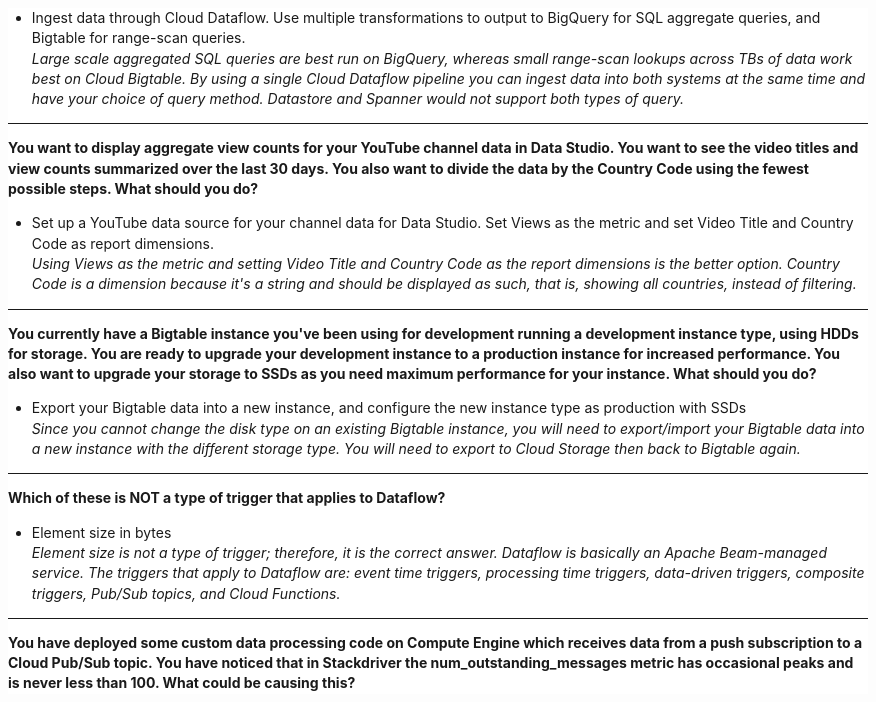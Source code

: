 - Ingest data through Cloud Dataflow. Use multiple transformations to output to BigQuery for SQL aggregate queries, and
  Bigtable for range-scan queries.<br>
  _Large scale aggregated SQL queries are best run on BigQuery, whereas small range-scan lookups across TBs of data work
  best on Cloud Bigtable. By using a single Cloud Dataflow pipeline you can ingest data into both systems at the same
  time and have your choice of query method. Datastore and Spanner would not support both types of query._

***
**You want to display aggregate view counts for your YouTube channel data in Data Studio. You want to see the video
titles and view counts summarized over the last 30 days. You also want to divide the data by the Country Code using the
fewest possible steps. What should you do?**

- Set up a YouTube data source for your channel data for Data Studio. Set Views as the metric and set Video Title and
  Country Code as report dimensions.<br>
  _Using Views as the metric and setting Video Title and Country Code as the report dimensions is the better option.
  Country Code is a dimension because it's a string and should be displayed as such, that is, showing all countries,
  instead of filtering._

***
**You currently have a Bigtable instance you've been using for development running a development instance type, using
HDDs for storage. You are ready to upgrade your development instance to a production instance for increased performance.
You also want to upgrade your storage to SSDs as you need maximum performance for your instance. What should you do?**

- Export your Bigtable data into a new instance, and configure the new instance type as production with SSDs<br>
  _Since you cannot change the disk type on an existing Bigtable instance, you will need to export/import your Bigtable
  data into a new instance with the different storage type. You will need to export to Cloud Storage then back to
  Bigtable again._

***
**Which of these is NOT a type of trigger that applies to Dataflow?**

- Element size in bytes<br>
  _Element size is not a type of trigger; therefore, it is the correct answer. Dataflow is basically an Apache
  Beam-managed service. The triggers that apply to Dataflow are: event time triggers, processing time triggers,
  data-driven triggers, composite triggers, Pub/Sub topics, and Cloud Functions._

***
**You have deployed some custom data processing code on Compute Engine which receives data from a push subscription to a
Cloud Pub/Sub topic. You have noticed that in Stackdriver the num_outstanding_messages metric has occasional peaks and
is never less than 100. What could be causing this?**
